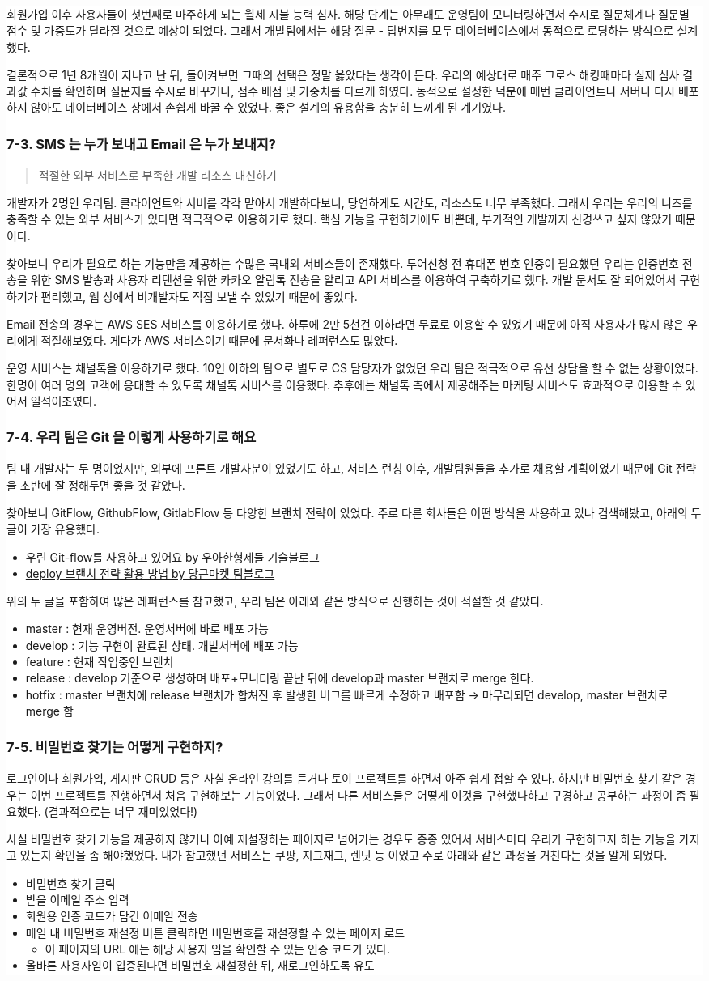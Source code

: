 회원가입 이후 사용자들이 첫번째로 마주하게 되는 월세 지불 능력 심사. 해당 단계는 아무래도 운영팀이 모니터링하면서 수시로 질문체계나 질문별 점수 및 가중도가 달라질 것으로 예상이 되었다. 그래서 개발팀에서는 해당 질문 - 답변지를 모두 데이터베이스에서 동적으로 로딩하는 방식으로 설계했다.&#x20;

결론적으로 1년 8개월이 지나고 난 뒤, 돌이켜보면 그때의 선택은 정말 옳았다는 생각이 든다. 우리의 예상대로 매주 그로스 해킹때마다 실제 심사 결과값 수치를 확인하며 질문지를 수시로 바꾸거나, 점수 배점 및 가중치를 다르게 하였다. 동적으로 설정한 덕분에 매번 클라이언트나 서버나 다시 배포하지 않아도 데이터베이스 상에서 손쉽게 바꿀 수 있었다. 좋은 설계의 유용함을 충분히 느끼게 된 계기였다.&#x20;

### 7-3. SMS 는 누가 보내고 Email 은 누가 보내지?

> 적절한 외부 서비스로 부족한 개발 리소스 대신하기

개발자가 2명인 우리팀. 클라이언트와 서버를 각각 맡아서 개발하다보니, 당연하게도 시간도, 리소스도 너무 부족했다. 그래서 우리는 우리의 니즈를 충족할 수 있는 외부 서비스가 있다면 적극적으로 이용하기로 했다. 핵심 기능을 구현하기에도 바쁜데, 부가적인 개발까지 신경쓰고 싶지 않았기 때문이다.&#x20;

찾아보니 우리가 필요로 하는 기능만을 제공하는 수많은 국내외 서비스들이 존재했다. 투어신청 전 휴대폰 번호 인증이 필요했던 우리는 인증번호 전송을 위한 SMS 발송과 사용자 리텐션을 위한 카카오 알림톡 전송을 알리고 API 서비스를 이용하여 구축하기로 했다. 개발 문서도 잘 되어있어서 구현하기가 편리했고, 웹 상에서 비개발자도 직접 보낼 수 있었기 때문에 좋았다.&#x20;

Email 전송의 경우는 AWS SES 서비스를 이용하기로 했다. 하루에 2만 5천건 이하라면 무료로 이용할 수 있었기 때문에 아직 사용자가 많지 않은 우리에게 적절해보였다. 게다가 AWS 서비스이기 때문에 문서화나 레퍼런스도 많았다.&#x20;

운영 서비스는 채널톡을 이용하기로 했다. 10인 이하의 팀으로 별도로 CS 담당자가 없었던 우리 팀은 적극적으로 유선 상담을 할 수 없는 상황이었다. 한명이 여러 명의 고객에 응대할 수 있도록 채널톡 서비스를 이용했다. 추후에는 채널톡 측에서 제공해주는 마케팅 서비스도 효과적으로 이용할 수 있어서 일석이조였다.&#x20;

### 7-4. 우리 팀은 Git 을 이렇게 사용하기로 해요

팀 내 개발자는 두 명이었지만, 외부에 프론트 개발자분이 있었기도 하고, 서비스 런칭 이후, 개발팀원들을 추가로 채용할 계획이었기 때문에 Git 전략을 초반에 잘 정해두면 좋을 것 같았다.&#x20;

찾아보니 GitFlow, GithubFlow, GitlabFlow 등 다양한 브랜치 전략이 있었다. 주로 다른 회사들은 어떤 방식을 사용하고 있나 검색해봤고, 아래의 두 글이 가장 유용했다.&#x20;

* [우린 Git-flow를 사용하고 있어요 by 우아한형제들 기술블로그](https://techblog.woowahan.com/2553/)&#x20;
* [deploy 브랜치 전략 활용 방법 by 당근마켓 팀블로그](https://medium.com/daangn/deploy-%EB%B8%8C%EB%9E%9C%EC%B9%98-%EC%A0%84%EB%9E%B5-%ED%99%9C%EC%9A%A9-%EB%B0%A9%EB%B2%95-545f278ca878)

위의 두 글을 포함하여 많은 레퍼런스를 참고했고, 우리 팀은 아래와 같은 방식으로 진행하는 것이 적절할 것 같았다.&#x20;

* master : 현재 운영버전. 운영서버에 바로 배포 가능
* develop : 기능 구현이 완료된 상태. 개발서버에 배포 가능
* feature : 현재 작업중인 브랜치
* release : develop 기준으로 생성하며 배포+모니터링 끝난 뒤에 develop과 master 브랜치로 merge 한다.
* hotfix : master 브랜치에 release 브랜치가 합쳐진 후 발생한 버그를 빠르게 수정하고 배포함 → 마무리되면 develop, master 브랜치로 merge 함

### 7-5. 비밀번호 찾기는 어떻게 구현하지?

로그인이나 회원가입, 게시판 CRUD 등은 사실 온라인 강의를 듣거나 토이 프로젝트를 하면서 아주 쉽게 접할 수 있다. 하지만 비밀번호 찾기 같은 경우는 이번 프로젝트를 진행하면서 처음 구현해보는 기능이었다. 그래서 다른 서비스들은 어떻게 이것을 구현했나하고 구경하고 공부하는 과정이 좀 필요했다. (결과적으로는 너무 재미있었다!)&#x20;

사실 비밀번호 찾기 기능을 제공하지 않거나 아예 재설정하는 페이지로 넘어가는 경우도 종종 있어서 서비스마다 우리가 구현하고자 하는 기능을 가지고 있는지 확인을 좀 해야했었다. 내가 참고했던 서비스는 쿠팡, 지그재그, 렌딧 등 이었고 주로 아래와 같은 과정을 거친다는 것을 알게 되었다.&#x20;

* 비밀번호 찾기 클릭
* 받을 이메일 주소 입력&#x20;
* 회원용 인증 코드가 담긴 이메일 전송&#x20;
* 메일 내 비밀번호 재설정 버튼 클릭하면 비밀번호를 재설정할 수 있는 페이지 로드&#x20;
  * 이 페이지의 URL 에는 해당 사용자 임을 확인할 수 있는 인증 코드가 있다.&#x20;
* 올바른 사용자임이 입증된다면 비밀번호 재설정한 뒤, 재로그인하도록 유도

